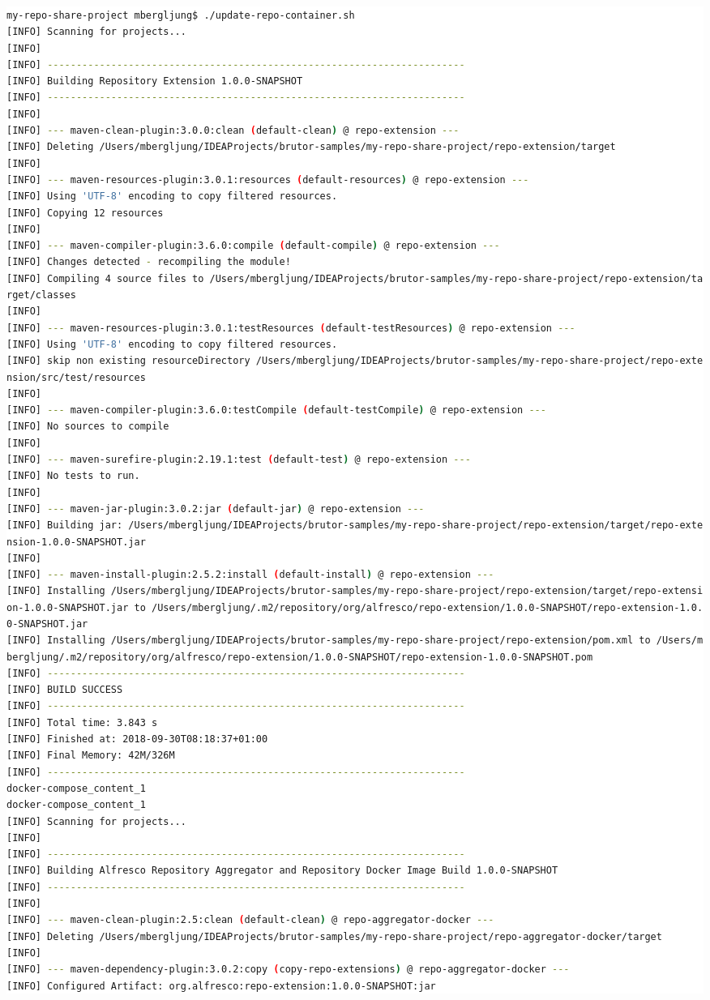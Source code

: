 ```bash
my-repo-share-project mbergljung$ ./update-repo-container.sh 
[INFO] Scanning for projects...
[INFO] 
[INFO] ------------------------------------------------------------------------
[INFO] Building Repository Extension 1.0.0-SNAPSHOT
[INFO] ------------------------------------------------------------------------
[INFO] 
[INFO] --- maven-clean-plugin:3.0.0:clean (default-clean) @ repo-extension ---
[INFO] Deleting /Users/mbergljung/IDEAProjects/brutor-samples/my-repo-share-project/repo-extension/target
[INFO] 
[INFO] --- maven-resources-plugin:3.0.1:resources (default-resources) @ repo-extension ---
[INFO] Using 'UTF-8' encoding to copy filtered resources.
[INFO] Copying 12 resources
[INFO] 
[INFO] --- maven-compiler-plugin:3.6.0:compile (default-compile) @ repo-extension ---
[INFO] Changes detected - recompiling the module!
[INFO] Compiling 4 source files to /Users/mbergljung/IDEAProjects/brutor-samples/my-repo-share-project/repo-extension/target/classes
[INFO] 
[INFO] --- maven-resources-plugin:3.0.1:testResources (default-testResources) @ repo-extension ---
[INFO] Using 'UTF-8' encoding to copy filtered resources.
[INFO] skip non existing resourceDirectory /Users/mbergljung/IDEAProjects/brutor-samples/my-repo-share-project/repo-extension/src/test/resources
[INFO] 
[INFO] --- maven-compiler-plugin:3.6.0:testCompile (default-testCompile) @ repo-extension ---
[INFO] No sources to compile
[INFO] 
[INFO] --- maven-surefire-plugin:2.19.1:test (default-test) @ repo-extension ---
[INFO] No tests to run.
[INFO] 
[INFO] --- maven-jar-plugin:3.0.2:jar (default-jar) @ repo-extension ---
[INFO] Building jar: /Users/mbergljung/IDEAProjects/brutor-samples/my-repo-share-project/repo-extension/target/repo-extension-1.0.0-SNAPSHOT.jar
[INFO] 
[INFO] --- maven-install-plugin:2.5.2:install (default-install) @ repo-extension ---
[INFO] Installing /Users/mbergljung/IDEAProjects/brutor-samples/my-repo-share-project/repo-extension/target/repo-extension-1.0.0-SNAPSHOT.jar to /Users/mbergljung/.m2/repository/org/alfresco/repo-extension/1.0.0-SNAPSHOT/repo-extension-1.0.0-SNAPSHOT.jar
[INFO] Installing /Users/mbergljung/IDEAProjects/brutor-samples/my-repo-share-project/repo-extension/pom.xml to /Users/mbergljung/.m2/repository/org/alfresco/repo-extension/1.0.0-SNAPSHOT/repo-extension-1.0.0-SNAPSHOT.pom
[INFO] ------------------------------------------------------------------------
[INFO] BUILD SUCCESS
[INFO] ------------------------------------------------------------------------
[INFO] Total time: 3.843 s
[INFO] Finished at: 2018-09-30T08:18:37+01:00
[INFO] Final Memory: 42M/326M
[INFO] ------------------------------------------------------------------------
docker-compose_content_1
docker-compose_content_1
[INFO] Scanning for projects...
[INFO] 
[INFO] ------------------------------------------------------------------------
[INFO] Building Alfresco Repository Aggregator and Repository Docker Image Build 1.0.0-SNAPSHOT
[INFO] ------------------------------------------------------------------------
[INFO] 
[INFO] --- maven-clean-plugin:2.5:clean (default-clean) @ repo-aggregator-docker ---
[INFO] Deleting /Users/mbergljung/IDEAProjects/brutor-samples/my-repo-share-project/repo-aggregator-docker/target
[INFO] 
[INFO] --- maven-dependency-plugin:3.0.2:copy (copy-repo-extensions) @ repo-aggregator-docker ---
[INFO] Configured Artifact: org.alfresco:repo-extension:1.0.0-SNAPSHOT:jar
```